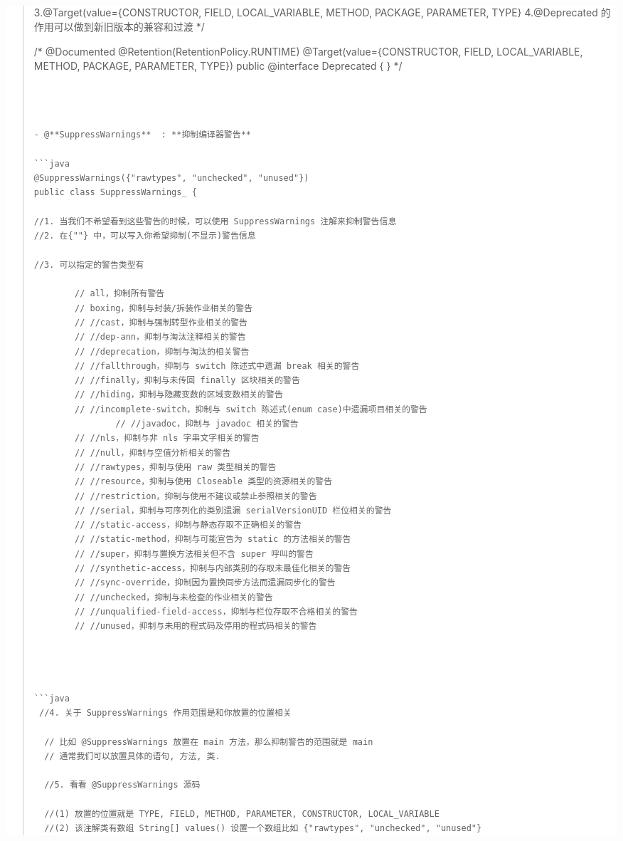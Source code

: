 >   3.@Target(value={CONSTRUCTOR, FIELD, LOCAL_VARIABLE, METHOD, PACKAGE, PARAMETER, TYPE}
>   4.@Deprecated 的作用可以做到新旧版本的兼容和过渡
>   */
>                       
>   /*
>   @Documented
>   @Retention(RetentionPolicy.RUNTIME)
>   @Target(value={CONSTRUCTOR, FIELD, LOCAL_VARIABLE, METHOD, PACKAGE, PARAMETER, TYPE})
>   public @interface Deprecated {
>   }
>   */
>   ```
>
> 
>
> - @**SuppressWarnings**  : **抑制编译器警告**
>
>   ```java
>   @SuppressWarnings({"rawtypes", "unchecked", "unused"})
>   public class SuppressWarnings_ {
>                       
>   //1. 当我们不希望看到这些警告的时候，可以使用 SuppressWarnings 注解来抑制警告信息
>   //2. 在{""} 中，可以写入你希望抑制(不显示)警告信息
>                       
>   //3. 可以指定的警告类型有
>                       
>           // all，抑制所有警告
>           // boxing，抑制与封装/拆装作业相关的警告
>           // //cast，抑制与强制转型作业相关的警告
>           // //dep-ann，抑制与淘汰注释相关的警告
>           // //deprecation，抑制与淘汰的相关警告
>           // //fallthrough，抑制与 switch 陈述式中遗漏 break 相关的警告
>           // //finally，抑制与未传回 finally 区块相关的警告
>           // //hiding，抑制与隐藏变数的区域变数相关的警告
>           // //incomplete-switch，抑制与 switch 陈述式(enum case)中遗漏项目相关的警告
>                   // //javadoc，抑制与 javadoc 相关的警告
>           // //nls，抑制与非 nls 字串文字相关的警告
>           // //null，抑制与空值分析相关的警告
>           // //rawtypes，抑制与使用 raw 类型相关的警告
>           // //resource，抑制与使用 Closeable 类型的资源相关的警告
>           // //restriction，抑制与使用不建议或禁止参照相关的警告
>           // //serial，抑制与可序列化的类别遗漏 serialVersionUID 栏位相关的警告
>           // //static-access，抑制与静态存取不正确相关的警告
>           // //static-method，抑制与可能宣告为 static 的方法相关的警告
>           // //super，抑制与置换方法相关但不含 super 呼叫的警告
>           // //synthetic-access，抑制与内部类别的存取未最佳化相关的警告
>           // //sync-override，抑制因为置换同步方法而遗漏同步化的警告
>           // //unchecked，抑制与未检查的作业相关的警告
>           // //unqualified-field-access，抑制与栏位存取不合格相关的警告
>           // //unused，抑制与未用的程式码及停用的程式码相关的警告
>
>
>  
>
>   ```java
>    //4. 关于 SuppressWarnings 作用范围是和你放置的位置相关
>   
>     // 比如 @SuppressWarnings 放置在 main 方法，那么抑制警告的范围就是 main
>     // 通常我们可以放置具体的语句, 方法, 类. 
>   
>     //5. 看看 @SuppressWarnings 源码
>   
>     //(1) 放置的位置就是 TYPE, FIELD, METHOD, PARAMETER, CONSTRUCTOR, LOCAL_VARIABLE
>     //(2) 该注解类有数组 String[] values() 设置一个数组比如 {"rawtypes", "unchecked", "unused"}